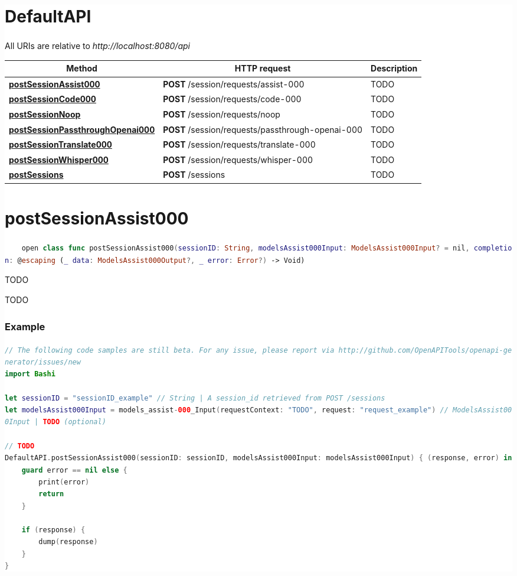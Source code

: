 # DefaultAPI

All URIs are relative to *http://localhost:8080/api*

Method | HTTP request | Description
------------- | ------------- | -------------
[**postSessionAssist000**](DefaultAPI.md#postsessionassist000) | **POST** /session/requests/assist-000 | TODO
[**postSessionCode000**](DefaultAPI.md#postsessioncode000) | **POST** /session/requests/code-000 | TODO
[**postSessionNoop**](DefaultAPI.md#postsessionnoop) | **POST** /session/requests/noop | TODO
[**postSessionPassthroughOpenai000**](DefaultAPI.md#postsessionpassthroughopenai000) | **POST** /session/requests/passthrough-openai-000 | TODO
[**postSessionTranslate000**](DefaultAPI.md#postsessiontranslate000) | **POST** /session/requests/translate-000 | TODO
[**postSessionWhisper000**](DefaultAPI.md#postsessionwhisper000) | **POST** /session/requests/whisper-000 | TODO
[**postSessions**](DefaultAPI.md#postsessions) | **POST** /sessions | TODO


# **postSessionAssist000**
```swift
    open class func postSessionAssist000(sessionID: String, modelsAssist000Input: ModelsAssist000Input? = nil, completion: @escaping (_ data: ModelsAssist000Output?, _ error: Error?) -> Void)
```

TODO

TODO

### Example
```swift
// The following code samples are still beta. For any issue, please report via http://github.com/OpenAPITools/openapi-generator/issues/new
import Bashi

let sessionID = "sessionID_example" // String | A session_id retrieved from POST /sessions
let modelsAssist000Input = models_assist-000_Input(requestContext: "TODO", request: "request_example") // ModelsAssist000Input | TODO (optional)

// TODO
DefaultAPI.postSessionAssist000(sessionID: sessionID, modelsAssist000Input: modelsAssist000Input) { (response, error) in
    guard error == nil else {
        print(error)
        return
    }

    if (response) {
        dump(response)
    }
}
```
